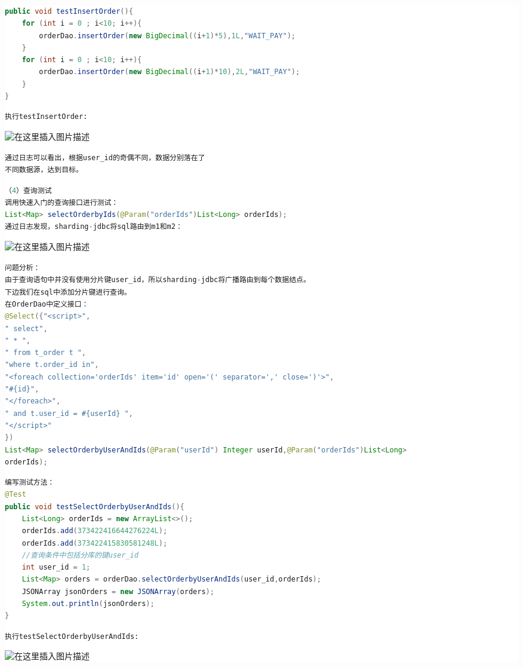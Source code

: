 ```java
public void testInsertOrder(){
	for (int i = 0 ; i<10; i++){
		orderDao.insertOrder(new BigDecimal((i+1)*5),1L,"WAIT_PAY");
	}
	for (int i = 0 ; i<10; i++){
		orderDao.insertOrder(new BigDecimal((i+1)*10),2L,"WAIT_PAY");
	}
}
```
```markdown
执行testInsertOrder:
```
![在这里插入图片描述](https://img-blog.csdnimg.cn/2021042615320249.png?x-oss-process=image/watermark,type_ZmFuZ3poZW5naGVpdGk,shadow_10,text_aHR0cHM6Ly9ibG9nLmNzZG4ubmV0L3VuaXF1ZV9wZXJmZWN0,size_16,color_FFFFFF,t_70)

```markdown
通过日志可以看出，根据user_id的奇偶不同，数据分别落在了
不同数据源，达到目标。
```

```java
（4）查询测试
调用快速入门的查询接口进行测试：
List<Map> selectOrderbyIds(@Param("orderIds")List<Long> orderIds);
通过日志发现，sharding-jdbc将sql路由到m1和m2：
```
![在这里插入图片描述](https://img-blog.csdnimg.cn/20210426153308100.png)

```java
问题分析：
由于查询语句中并没有使用分片键user_id，所以sharding-jdbc将广播路由到每个数据结点。
下边我们在sql中添加分片键进行查询。
在OrderDao中定义接口：
@Select({"<script>",
" select",
" * ",
" from t_order t ",
"where t.order_id in",
"<foreach collection='orderIds' item='id' open='(' separator=',' close=')'>",
"#{id}",
"</foreach>",
" and t.user_id = #{userId} ",
"</script>"
})
List<Map> selectOrderbyUserAndIds(@Param("userId") Integer userId,@Param("orderIds")List<Long>
orderIds);
```
```java
编写测试方法：
@Test
public void testSelectOrderbyUserAndIds(){
	List<Long> orderIds = new ArrayList<>();
	orderIds.add(373422416644276224L);
	orderIds.add(373422415830581248L);
	//查询条件中包括分库的键user_id
	int user_id = 1;
	List<Map> orders = orderDao.selectOrderbyUserAndIds(user_id,orderIds);
	JSONArray jsonOrders = new JSONArray(orders);
	System.out.println(jsonOrders);
}
```
```markdown
执行testSelectOrderbyUserAndIds:
```
![在这里插入图片描述](https://img-blog.csdnimg.cn/20210426153440568.png)
